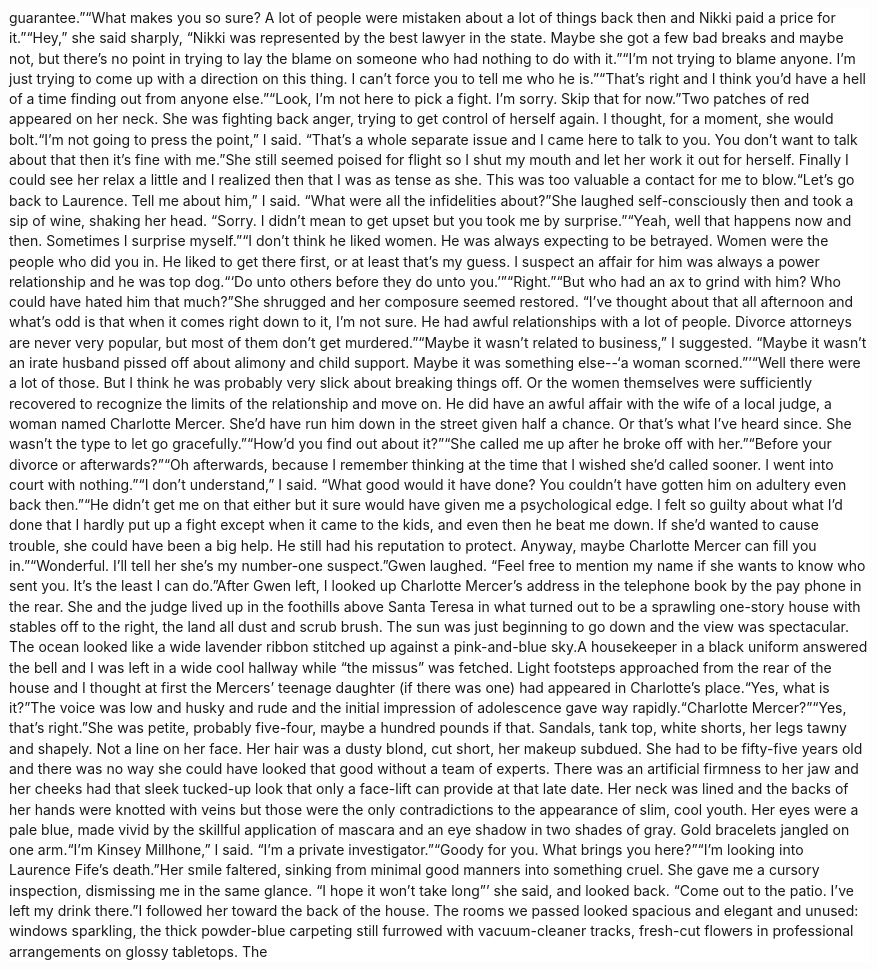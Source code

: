 guarantee.”“What makes you so sure? A lot of people were mistaken about a lot of things back then and Nikki paid a price for it.”“Hey,” she said sharply, “Nikki was represented by the best lawyer in the state. Maybe she got a few bad breaks and maybe not, but there’s no point in trying to lay the blame on someone who had nothing to do with it.”“I’m not trying to blame anyone. I’m just trying to come up with a direction on this thing. I can’t force you to tell me who he is.”“That’s right and I think you’d have a hell of a time finding out from anyone else.”“Look, I’m not here to pick a fight. I’m sorry. Skip that for now.”Two patches of red appeared on her neck. She was fighting back anger, trying to get control of herself again. I thought, for a moment, she would bolt.“I’m not going to press the point,” I said. “That’s a whole separate issue and I came here to talk to you. You don’t want to talk about that then it’s fine with me.”She still seemed poised for flight so I shut my mouth and let her work it out for herself. Finally I could see her relax a little and I realized then that I was as tense as she. This was too valuable a contact for me to blow.“Let’s go back to Laurence. Tell me about him,” I said. “What were all the infidelities about?”She laughed self-consciously then and took a sip of wine, shaking her head. “Sorry. I didn’t mean to get upset but you took me by surprise.”“Yeah, well that happens now and then. Sometimes I surprise myself.”“I don’t think he liked women. He was always expecting to be betrayed. Women were the people who did you in. He liked to get there first, or at least that’s my guess. I suspect an affair for him was always a power relationship and he was top dog.“‘Do unto others before they do unto you.’”“Right.”“But who had an ax to grind with him? Who could have hated him that much?”She shrugged and her composure seemed restored. “I’ve thought about that all afternoon and what’s odd is that when it comes right down to it, I’m not sure. He had awful relationships with a lot of people. Divorce attorneys are never very popular, but most of them don’t get murdered.”“Maybe it wasn’t related to business,” I suggested. “Maybe it wasn’t an irate husband pissed off about alimony and child support. Maybe it was something else--‘a woman scorned.”’“Well there were a lot of those. But I think he was probably very slick about breaking things off. Or the women themselves were sufficiently recovered to recognize the limits of the relationship and move on. He did have an awful affair with the wife of a local judge, a woman named Charlotte Mercer. She’d have run him down in the street given half a chance. Or that’s what I’ve heard since. She wasn’t the type to let go gracefully.”“How’d you find out about it?”“She called me up after he broke off with her.”“Before your divorce or afterwards?”“Oh afterwards, because I remember thinking at the time that I wished she’d called sooner. I went into court with nothing.”“I don’t understand,” I said. “What good would it have done? You couldn’t have gotten him on adultery even back then.”“He didn’t get me on that either but it sure would have given me a psychological edge. I felt so guilty about what I’d done that I hardly put up a fight except when it came to the kids, and even then he beat me down. If she’d wanted to cause trouble, she could have been a big help. He still had his reputation to protect. Anyway, maybe Charlotte Mercer can fill you in.”“Wonderful. I’ll tell her she’s my number-one suspect.”Gwen laughed. “Feel free to mention my name if she wants to know who sent you. It’s the least I can do.”After Gwen left, I looked up Charlotte Mercer’s address in the telephone book by the pay phone in the rear. She and the judge lived up in the foothills above Santa Teresa in what turned out to be a sprawling one-story house with stables off to the right, the land all dust and scrub brush. The sun was just beginning to go down and the view was spectacular. The ocean looked like a wide lavender ribbon stitched up against a pink-and-blue sky.A housekeeper in a black uniform answered the bell and I was left in a wide cool hallway while “the missus” was fetched. Light footsteps approached from the rear of the house and I thought at first the Mercers’ teenage daughter (if there was one) had appeared in Charlotte’s place.“Yes, what is it?”The voice was low and husky and rude and the initial impression of adolescence gave way rapidly.“Charlotte Mercer?”“Yes, that’s right.”She was petite, probably five-four, maybe a hundred pounds if that. Sandals, tank top, white shorts, her legs tawny and shapely. Not a line on her face. Her hair was a dusty blond, cut short, her makeup subdued. She had to be fifty-five years old and there was no way she could have looked that good without a team of experts. There was an artificial firmness to her jaw and her cheeks had that sleek tucked-up look that only a face-lift can provide at that late date. Her neck was lined and the backs of her hands were knotted with veins but those were the only contradictions to the appearance of slim, cool youth. Her eyes were a pale blue, made vivid by the skillful application of mascara and an eye shadow in two shades of gray. Gold bracelets jangled on one arm.“I’m Kinsey Millhone,” I said. “I’m a private investigator.”“Goody for you. What brings you here?”“I’m looking into Laurence Fife’s death.”Her smile faltered, sinking from minimal good manners into something cruel. She gave me a cursory inspection, dismissing me in the same glance. “I hope it won’t take long”’ she said, and looked back. “Come out to the patio. I’ve left my drink there.”I followed her toward the back of the house. The rooms we passed looked spacious and elegant and unused: windows sparkling, the thick powder-blue carpeting still furrowed with vacuum-cleaner tracks, fresh-cut flowers in professional arrangements on glossy tabletops. The